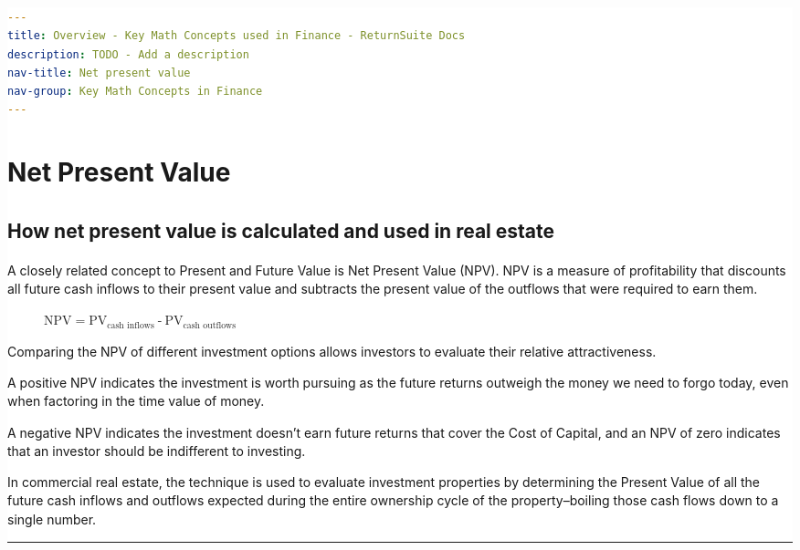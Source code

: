 ```yaml
---
title: Overview - Key Math Concepts used in Finance - ReturnSuite Docs
description: TODO - Add a description
nav-title: Net present value
nav-group: Key Math Concepts in Finance
---
```


# Net Present Value

## How net present value is calculated and used in real estate

A closely related concept to Present and Future Value is Net Present Value
(NPV). NPV is a measure of profitability that discounts all future cash
inflows to their present value and subtracts the present value of the
outflows that were required to earn them.

<figure>
  <math>
    <mi>NPV</mi>
    <mo>=</mo>
    <msub>
      <mi>PV</mi>
      <mi>cash inflows</mi>
    </msub>
    <mo>-</mo>
    <msub>
      <mi>PV</mi>
      <mi>cash outflows</mi>
    </msub>
  </math>
</figure>

Comparing the NPV of different investment options allows investors to
evaluate their relative attractiveness.

A positive NPV indicates the investment is worth pursuing as the future
returns outweigh the money we need to forgo today, even when factoring in
the time value of money.

A negative NPV indicates the investment doesn’t earn future returns that
cover the Cost of Capital, and an NPV of zero indicates that an investor
should be indifferent to investing.

In commercial real estate, the technique is used to evaluate investment
properties by determining the Present Value of all the future cash inflows
and outflows expected during the entire ownership cycle of the
property–boiling those cash flows down to a single number.

<hr class="mt-2 mb-6 border-gray-300">
